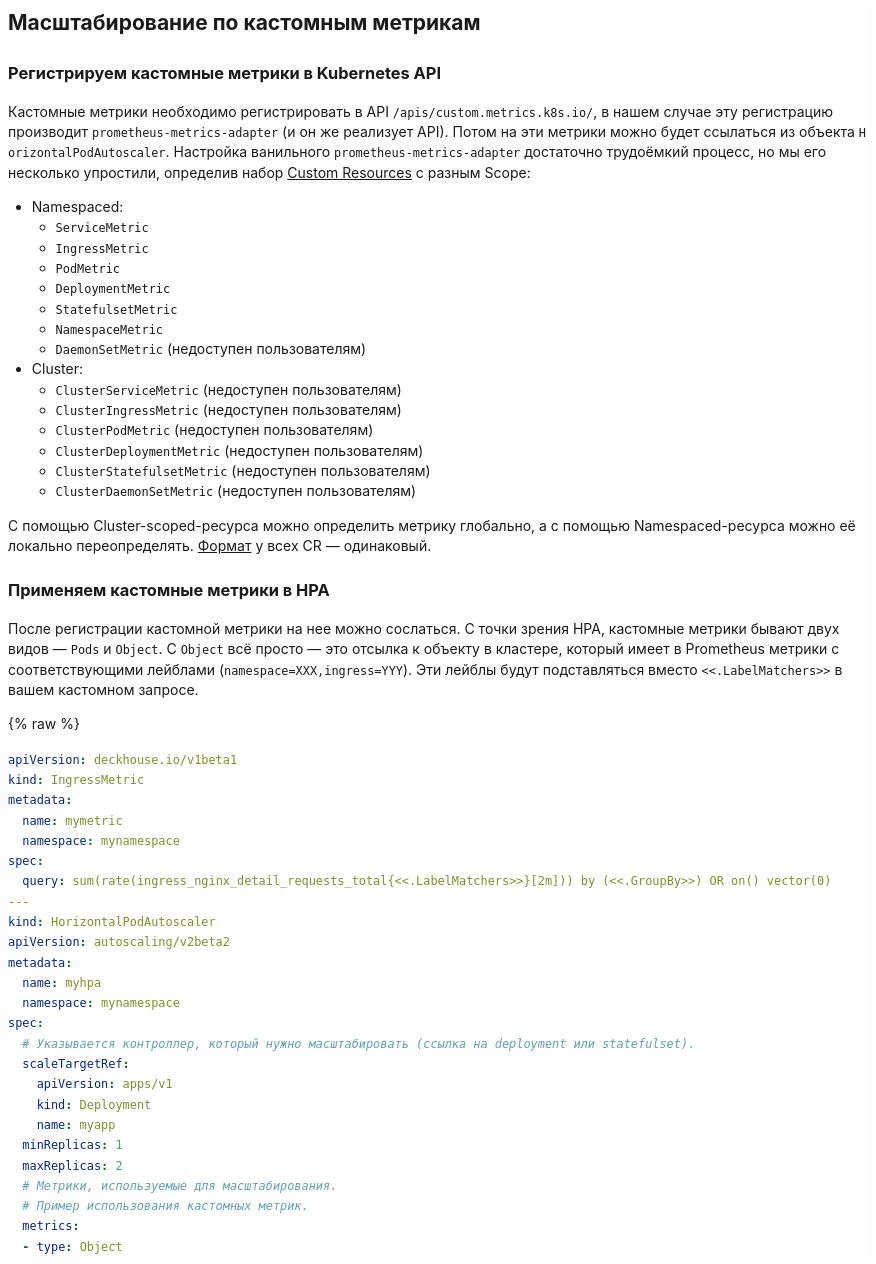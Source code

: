 ## Масштабирование по кастомным метрикам

### Регистрируем кастомные метрики в Kubernetes API

Кастомные метрики необходимо регистрировать в API `/apis/custom.metrics.k8s.io/`, в нашем случае эту регистрацию производит `prometheus-metrics-adapter` (и он же реализует API). Потом на эти метрики можно будет ссылаться из объекта `HorizontalPodAutoscaler`. Настройка ванильного `prometheus-metrics-adapter` достаточно трудоёмкий процесс, но мы его несколько упростили, определив набор [Custom Resources](cr.html) с разным Scope:
* Namespaced:
  * `ServiceMetric`
  * `IngressMetric`
  * `PodMetric`
  * `DeploymentMetric`
  * `StatefulsetMetric`
  * `NamespaceMetric`
  * `DaemonSetMetric` (недоступен пользователям)
* Cluster:
  * `ClusterServiceMetric` (недоступен пользователям)
  * `ClusterIngressMetric` (недоступен пользователям)
  * `ClusterPodMetric` (недоступен пользователям)
  * `ClusterDeploymentMetric` (недоступен пользователям)
  * `ClusterStatefulsetMetric` (недоступен пользователям)
  * `ClusterDaemonSetMetric` (недоступен пользователям)

С помощью Cluster-scoped-ресурса можно определить метрику глобально, а с помощью Namespaced-ресурса можно её локально переопределять. [Формат](cr.html) у всех CR — одинаковый.

### Применяем кастомные метрики в HPA

После регистрации кастомной метрики на нее можно сослаться. С точки зрения HPA, кастомные метрики бывают двух видов — `Pods` и `Object`. С `Object` всё просто — это отсылка к объекту в кластере, который имеет в Prometheus метрики с соответствующими лейблами (`namespace=XXX,ingress=YYY`). Эти лейблы будут подставляться вместо `<<.LabelMatchers>>` в вашем кастомном запросе.

{% raw %}

```yaml
apiVersion: deckhouse.io/v1beta1
kind: IngressMetric
metadata:
  name: mymetric
  namespace: mynamespace
spec:
  query: sum(rate(ingress_nginx_detail_requests_total{<<.LabelMatchers>>}[2m])) by (<<.GroupBy>>) OR on() vector(0)
---
kind: HorizontalPodAutoscaler
apiVersion: autoscaling/v2beta2
metadata:
  name: myhpa
  namespace: mynamespace
spec:
  # Указывается контроллер, который нужно масштабировать (ссылка на deployment или statefulset).
  scaleTargetRef:
    apiVersion: apps/v1
    kind: Deployment
    name: myapp
  minReplicas: 1
  maxReplicas: 2
  # Метрики, используемые для масштабирования.
  # Пример использования кастомных метрик.
  metrics:
  - type: Object
```